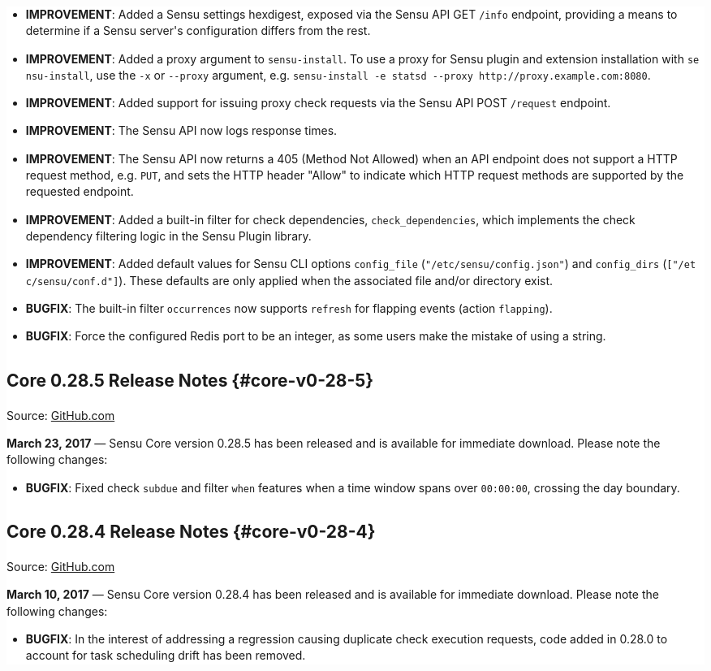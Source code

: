 - **IMPROVEMENT**: Added a Sensu settings hexdigest, exposed via the Sensu
	API GET `/info`	endpoint, providing a means to determine if a
	Sensu server's configuration differs from the rest.

- **IMPROVEMENT**: Added a proxy argument to `sensu-install`. To use a
	proxy for Sensu plugin and extension installation with
	`sensu-install`, use the `-x` or `--proxy` argument, e.g.
	`sensu-install -e statsd --proxy http://proxy.example.com:8080`.

- **IMPROVEMENT**: Added support for issuing proxy check requests via the
	Sensu API POST `/request` endpoint.

- **IMPROVEMENT**: The Sensu API now logs response times.

- **IMPROVEMENT**: The Sensu API now returns a 405 (Method Not Allowed)
	when an API endpoint does not support a HTTP request method, e.g.
	`PUT`, and sets the HTTP header "Allow" to indicate which HTTP
	request methods are supported by the requested endpoint.

- **IMPROVEMENT**: Added a built-in filter for check dependencies,
	`check_dependencies`, which implements the check dependency
	filtering logic in the Sensu Plugin library.

- **IMPROVEMENT**: Added default values for Sensu CLI options
	`config_file` (`"/etc/sensu/config.json"`) and `config_dirs`
	(`["/etc/sensu/conf.d"]`). These defaults are only applied when
	the associated file and/or directory exist.

- **BUGFIX**: The built-in filter `occurrences` now supports `refresh` for
	flapping events (action `flapping`).

- **BUGFIX**: Force the configured Redis port to be an integer, as some
	users make the mistake of using a string.

## Core 0.28.5 Release Notes {#core-v0-28-5}

Source: [GitHub.com](https://github.com/sensu/sensu/blob/master/CHANGELOG.md#0285---2017-03-23)

**March 23, 2017** &mdash; Sensu Core version 0.28.5 has been released and
	is available for immediate download. Please note the following
	changes:

- **BUGFIX**: Fixed check `subdue` and filter `when` features when a time
	window spans over `00:00:00`, crossing the day boundary.

## Core 0.28.4 Release Notes {#core-v0-28-4}

Source: [GitHub.com](https://github.com/sensu/sensu/blob/master/CHANGELOG.md#0284---2017-03-10)

**March 10, 2017** &mdash; Sensu Core version 0.28.4 has been released and
	is available for immediate download. Please note the following
	changes:

- **BUGFIX**: In the interest of addressing a regression causing duplicate
	check execution requests, code added in 0.28.0 to account for task
	scheduling drift has been removed.


[?]: #
[github-changelog]: https://github.com/sensu/sensu/blob/master/CHANGELOG.md
[1]:  https://www.ruby-lang.org/en/news/2015/12/25/ruby-2-3-0-released/
[2]:  http://redis.io/topics/sentinel
[3]:  /sensu-core/0.29/reference/redis#redis-high-availability-configuration
[4]:  /sensu-core/0.29/reference/configuration#sensu-command-line-interfaces-and-arguments
[5]:  https://github.com/JuanitoFatas/fast-ruby
[6]:  https://github.com/eventmachine/eventmachine/blob/master/CHANGELOG.md#1201-march-15-2016
[7]:  /sensu-core/0.29/reference/aggregates
[8]:  https://uchiwa.io/
[9]:  /sensu-core/0.29/reference/events#event-data-specification
[10]: /sensu-core/0.29/api/health-and-info#health-get
[11]: https://www.w3.org/Protocols/rfc2616/rfc2616-sec10.html#sec10.4.13
[12]: https://www.w3.org/Protocols/rfc2616/rfc2616-sec10.html#sec10.5.4
[13]: /sensu-core/0.29/reference/events#event-data-specification
[14]: /sensu-core/0.29/reference/configuration#sensu-command-line-interfaces-and-arguments
[15]: /sensu-core/0.29/reference/clients#proxy-clients
[16]: /sensu-core/0.29/reference/events#check-attributes
[17]: /sensu-core/0.29/reference/checks#check-token-substitution
[18]: http://code.macournoyer.com/thin/
[19]: https://github.com/guyboertje/jrjackson
[20]: /sensu-core/0.29/api/health-and-info
[21]: /sensu-core/0.29/reference/clients#client-definition-specification
[22]: https://github.com/sensu/sensu/blob/master/CHANGELOG.md#0250---2016-06-13
[23]: /sensu-core/0.29/reference/clients#deregistration-attributes
[24]: https://github.com/alor/em-http-server
[25]: /sensu-core/0.29/reference/checks#subdue-attributes
[26]: /sensu-core/0.29/reference/handlers#subdue-attributes
[27]: /sensu-core/0.29/reference/filters#when-attributes
[28]: /sensu-core/0.29/reference/extensions
[29]: /sensu-core/0.29/reference/aggregates
[30]: /sensu-core/0.29/reference/configuration#sensu-environment-variables
[31]: https://github.com/sensu-extensions/sensu-extensions-occurrences/
[32]: https://blog.sensu.io/deprecating-event-filtering-in-sensu-plugin-b60c7c500be3
[33]: /sensu-core/0.29/api/silenced
[34]: /sensu-core/0.29/reference/handlers#handler-attributes
[35]: /sensu-core/0.29/platforms
[36]: https://github.com/sensu/sensu-omnibus
[37]: https://travis-ci.org
[38]: https://github.com/test-kitchen/test-kitchen
[39]: https://github.com/chef/chef
[40]: https://github.com/chef/omnibus
[41]: https://github.com/ohler55/oj
[42]: https://www.openssl.org/news/openssl-1.0.2-notes.html
[43]: https://github.com/sensu-plugins/sensu-plugin/blob/master/CHANGELOG.md#v200---2017-03-29
[44]: https://github.com/sensu-extensions/sensu-extensions-occurrences
[45]: https://github.com/sensu-extensions/sensu-extensions-check-dependencies
[46]: https://github.com/sensu-plugins/sensu-plugin/blob/master/CHANGELOG.md#v200---2017-03-29
[47]: https://github.com/sensu-extensions/sensu-extensions-occurrences
[48]: https://github.com/sensu-extensions/sensu-extensions-check-dependencies
[49]: https://github.com/sensu/sensu/blob/master/CHANGELOG.md#110---2017-09-27
[50]: https://github.com/sensu-plugins/sensu-plugin/blob/master/CHANGELOG.md#v200---2017-03-29
[51]: https://github.com/sensu-extensions/sensu-extensions-occurrences
[52]: https://github.com/sensu-extensions/sensu-extensions-check-dependencies
[53]: https://github.com/sensu/sensu/blob/master/CHANGELOG.md#111---2017-10-10
[54]: https://github.com/sensu/sensu/blob/master/CHANGELOG.md#112---2017-10-27
[55]: https://github.com/sensu/sensu/blob/master/CHANGELOG.md#113---2017-11-24
[56]: https://github.com/sensu/sensu/blob/master/CHANGELOG.md#120---2017-12-05
[57]: https://github.com/sensu/sensu/blob/master/CHANGELOG.md#130----2018-03-09
[58]: https://github.com/sensu/sensu/blob/master/CHANGELOG.md#140---2018-05-02
[59]: https://github.com/sensu/sensu/blob/master/CHANGELOG.md#141---2018-05-04
[60]: https://github.com/sensu/sensu/blob/master/CHANGELOG.md#142---2018-05-10
[61]: https://github.com/sensu/sensu/blob/master/CHANGELOG.md#143---2018-07-23
[62]: https://github.com/sensu/sensu/blob/master/CHANGELOG.md#150---2018-09-04
[gh-803]:  https://github.com/sensu/sensu/issues/803
[gh-861]:  https://github.com/sensu/sensu/issues/861
[gh-915]:  https://github.com/sensu/sensu/issues/915
[gh-1002]: https://github.com/sensu/sensu/issues/1002
[gh-1025]: https://github.com/sensu/sensu/issues/1025
[gh-1041]: https://github.com/sensu/sensu/issues/1041
[gh-1070]: https://github.com/sensu/sensu/issues/1070
[gh-1075]: https://github.com/sensu/sensu/issues/1075
[gh-1122]: https://github.com/sensu/sensu/issues/1122
[gh-1165]: https://github.com/sensu/sensu/issues/1165
[gh-1182]: https://github.com/sensu/sensu/issues/1182
[gh-1187]: https://github.com/sensu/sensu/issues/1187
[gh-1191]: https://github.com/sensu/sensu/pull/1191
[gh-1196]: https://github.com/sensu/sensu/issues/1196
[gh-1203]: https://github.com/sensu/sensu/issues/1203
[gh-1215]: https://github.com/sensu/sensu/issues/1215
[gh-1218]: https://github.com/sensu/sensu/issues/1218
[gh-1244]: https://github.com/sensu/sensu/issues/1244
[gh-1254]: https://github.com/sensu/sensu/issues/1254
[gh-1281]: https://github.com/sensu/sensu/issues/1281
[gh-1282]: https://github.com/sensu/sensu/issues/1282
[gh-1286]: https://github.com/sensu/sensu/issues/1286
[gh-1305]: https://github.com/sensu/sensu/pull/1305
[gh-1317]: https://github.com/sensu/sensu/issues/1317
[gh-1321]: https://github.com/sensu/sensu/issues/1321
[gh-1322]: https://github.com/sensu/sensu/issues/1322
[gh-1327]: https://github.com/sensu/sensu/issues/1327
[gh-1339]: https://github.com/sensu/sensu/issues/1339
[gh-1340]: https://github.com/sensu/sensu/issues/1340
[gh-1342]: https://github.com/sensu/sensu/issues/1342
[gh-1356]: https://github.com/sensu/sensu/issues/1356
[gh-1358]: https://github.com/sensu/sensu/pull/1358
[gh-1360]: https://github.com/sensu/sensu/issues/1360
[gh-1361]: https://github.com/sensu/sensu/issues/1361
[gh-1362]: https://github.com/sensu/sensu/issues/1362
[gh-1367]: https://github.com/sensu/sensu/pull/1367
[gh-1368]: https://github.com/sensu/sensu/issues/1368
[gh-1370]: https://github.com/sensu/sensu/pull/1370
[gh-1372]: https://github.com/sensu/sensu/pull/1372
[gh-1379]: https://github.com/sensu/sensu/pull/1379
[gh-1384]: https://github.com/sensu/sensu/pull/1384
[gh-1394]: https://github.com/sensu/sensu/pull/1394
[gh-1405]: https://github.com/sensu/sensu/issues/1405
[gh-1411]: https://github.com/sensu/sensu/pull/1411
[gh-1415]: https://github.com/sensu/sensu/pull/1415
[gh-1416]: https://github.com/sensu/sensu/issues/1416
[gh-1417]: https://github.com/sensu/sensu/pull/1417
[gh-1419]: https://github.com/sensu/sensu/pull/1419
[gh-1427]: https://github.com/sensu/sensu/pull/1427
[gh-1428]: https://github.com/sensu/sensu/pull/1428